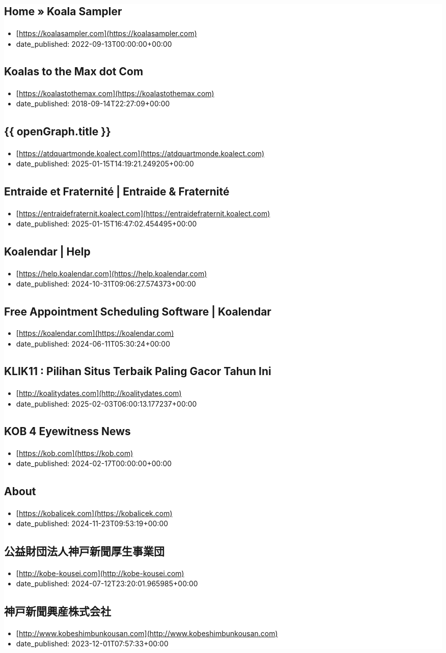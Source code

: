  ## Home » Koala Sampler
 - [https://koalasampler.com](https://koalasampler.com)
 - date_published: 2022-09-13T00:00:00+00:00

 ## Koalas to the Max dot Com
 - [https://koalastothemax.com](https://koalastothemax.com)
 - date_published: 2018-09-14T22:27:09+00:00

 ## {{ openGraph.title }}
 - [https://atdquartmonde.koalect.com](https://atdquartmonde.koalect.com)
 - date_published: 2025-01-15T14:19:21.249205+00:00

 ## Entraide et Fraternité | Entraide & Fraternité
 - [https://entraidefraternit.koalect.com](https://entraidefraternit.koalect.com)
 - date_published: 2025-01-15T16:47:02.454495+00:00

 ## Koalendar | Help
 - [https://help.koalendar.com](https://help.koalendar.com)
 - date_published: 2024-10-31T09:06:27.574373+00:00

 ## Free Appointment Scheduling Software | Koalendar
 - [https://koalendar.com](https://koalendar.com)
 - date_published: 2024-06-11T05:30:24+00:00

 ## KLIK11 : Pilihan Situs Terbaik Paling Gacor Tahun Ini
 - [http://koalitydates.com](http://koalitydates.com)
 - date_published: 2025-02-03T06:00:13.177237+00:00

 ## KOB 4 Eyewitness News
 - [https://kob.com](https://kob.com)
 - date_published: 2024-02-17T00:00:00+00:00

 ## About
 - [https://kobalicek.com](https://kobalicek.com)
 - date_published: 2024-11-23T09:53:19+00:00

 ## 公益財団法人神戸新聞厚生事業団
 - [http://kobe-kousei.com](http://kobe-kousei.com)
 - date_published: 2024-07-12T23:20:01.965985+00:00

 ## 神戸新聞興産株式会社
 - [http://www.kobeshimbunkousan.com](http://www.kobeshimbunkousan.com)
 - date_published: 2023-12-01T07:57:33+00:00
